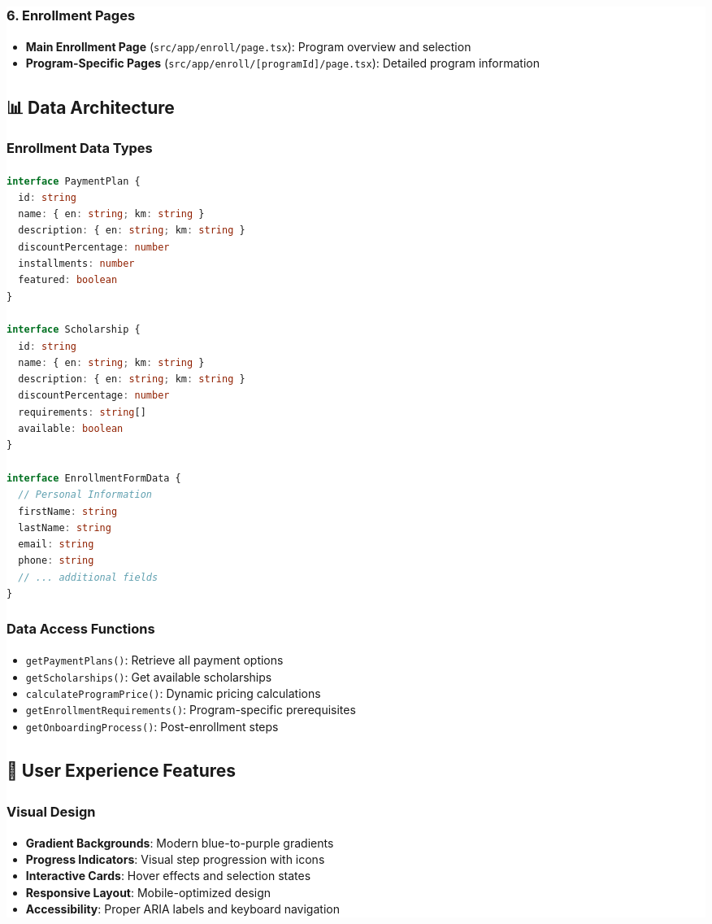 ### 6. Enrollment Pages
- **Main Enrollment Page** (`src/app/enroll/page.tsx`): Program overview and selection
- **Program-Specific Pages** (`src/app/enroll/[programId]/page.tsx`): Detailed program information

## 📊 Data Architecture

### Enrollment Data Types
```typescript
interface PaymentPlan {
  id: string
  name: { en: string; km: string }
  description: { en: string; km: string }
  discountPercentage: number
  installments: number
  featured: boolean
}

interface Scholarship {
  id: string
  name: { en: string; km: string }
  description: { en: string; km: string }
  discountPercentage: number
  requirements: string[]
  available: boolean
}

interface EnrollmentFormData {
  // Personal Information
  firstName: string
  lastName: string
  email: string
  phone: string
  // ... additional fields
}
```

### Data Access Functions
- `getPaymentPlans()`: Retrieve all payment options
- `getScholarships()`: Get available scholarships
- `calculateProgramPrice()`: Dynamic pricing calculations
- `getEnrollmentRequirements()`: Program-specific prerequisites
- `getOnboardingProcess()`: Post-enrollment steps

## 🎨 User Experience Features

### Visual Design
- **Gradient Backgrounds**: Modern blue-to-purple gradients
- **Progress Indicators**: Visual step progression with icons
- **Interactive Cards**: Hover effects and selection states
- **Responsive Layout**: Mobile-optimized design
- **Accessibility**: Proper ARIA labels and keyboard navigation
